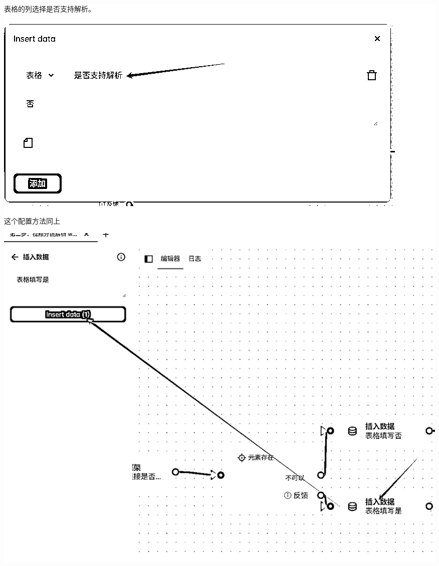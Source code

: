 表格的列选择是否支持解析。

![](img/f664fd79c6288a45a6bdfb025e872500.png)

这个配置方法同上

![](img/20e8c16cabe73749344f108375e6a6fc.png)
